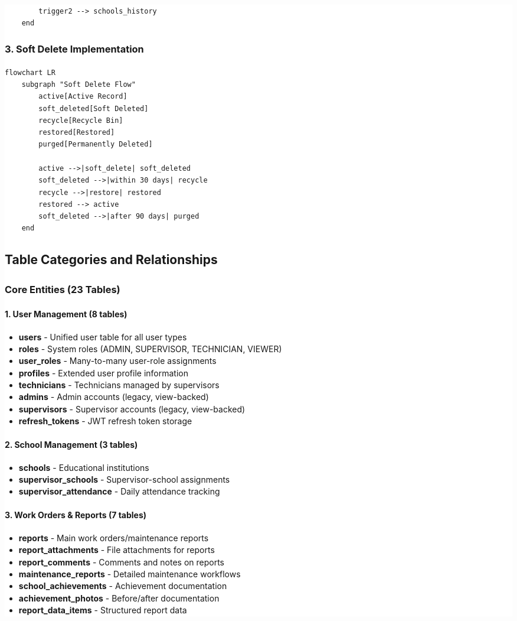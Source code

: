 ```mermaid
        trigger2 --> schools_history
    end
```

### 3. Soft Delete Implementation

```mermaid
flowchart LR
    subgraph "Soft Delete Flow"
        active[Active Record]
        soft_deleted[Soft Deleted]
        recycle[Recycle Bin]
        restored[Restored]
        purged[Permanently Deleted]
        
        active -->|soft_delete| soft_deleted
        soft_deleted -->|within 30 days| recycle
        recycle -->|restore| restored
        restored --> active
        soft_deleted -->|after 90 days| purged
    end
```

## Table Categories and Relationships

### Core Entities (23 Tables)

#### 1. User Management (8 tables)
- **users** - Unified user table for all user types
- **roles** - System roles (ADMIN, SUPERVISOR, TECHNICIAN, VIEWER)
- **user_roles** - Many-to-many user-role assignments
- **profiles** - Extended user profile information
- **technicians** - Technicians managed by supervisors
- **admins** - Admin accounts (legacy, view-backed)
- **supervisors** - Supervisor accounts (legacy, view-backed)
- **refresh_tokens** - JWT refresh token storage

#### 2. School Management (3 tables)
- **schools** - Educational institutions
- **supervisor_schools** - Supervisor-school assignments
- **supervisor_attendance** - Daily attendance tracking

#### 3. Work Orders & Reports (7 tables)
- **reports** - Main work orders/maintenance reports
- **report_attachments** - File attachments for reports
- **report_comments** - Comments and notes on reports
- **maintenance_reports** - Detailed maintenance workflows
- **school_achievements** - Achievement documentation
- **achievement_photos** - Before/after documentation
- **report_data_items** - Structured report data
